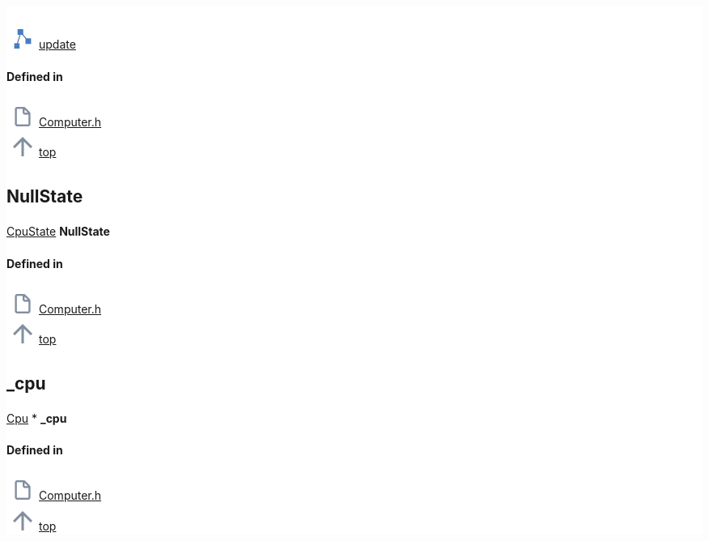 </a>
</span>
<br/>
<span class="icon-list-item"><a href="#update" class="icon-list-item"><img src="../images/class.svg" class="icon-list-item"/><span class="icon-list-item">update</span>
</a>
</span>
<br/>
<a id="defined-in"></a>
<h4>Defined in</h4>
<span class="icon-list-item"><a href="https://github.com/CharlesCarley/HackComputer/blob/master/Source/Chips/Computer.h#L45" class="icon-list-item"><img src="../images/file.svg" class="icon-list-item"/><span class="icon-list-item">Computer.h</span>
</a>
</span>
<br/>
<span class="icon-list-item"><a href="#computer" class="icon-list-item"><img src="../images/jumpToTop.svg" class="icon-list-item"/><span class="icon-list-item">top</span>
</a>
</span>
<a id="nullstate"></a>
<h2>NullState</h2>
<a href="a00854.md#cpustate">CpuState</a>
<span class="bold-text"><b>NullState</b></span>
<br/>
<a id="defined-in"></a>
<h4>Defined in</h4>
<span class="icon-list-item"><a href="https://github.com/CharlesCarley/HackComputer/blob/master/Source/Chips/Computer.h#L47" class="icon-list-item"><img src="../images/file.svg" class="icon-list-item"/><span class="icon-list-item">Computer.h</span>
</a>
</span>
<br/>
<span class="icon-list-item"><a href="#computer" class="icon-list-item"><img src="../images/jumpToTop.svg" class="icon-list-item"/><span class="icon-list-item">top</span>
</a>
</span>
<br/>
<a id="_cpu"></a>
<h2>_cpu</h2>
<a href="a00862.md#cpu">Cpu</a>
<span class="inline-text"> *</span>
<span class="bold-text"><b>_cpu</b></span>
<br/>
<a id="defined-in"></a>
<h4>Defined in</h4>
<span class="icon-list-item"><a href="https://github.com/CharlesCarley/HackComputer/blob/master/Source/Chips/Computer.h#L51" class="icon-list-item"><img src="../images/file.svg" class="icon-list-item"/><span class="icon-list-item">Computer.h</span>
</a>
</span>
<br/>
<span class="icon-list-item"><a href="#computer" class="icon-list-item"><img src="../images/jumpToTop.svg" class="icon-list-item"/><span class="icon-list-item">top</span>
</a>
</span>
<br/>